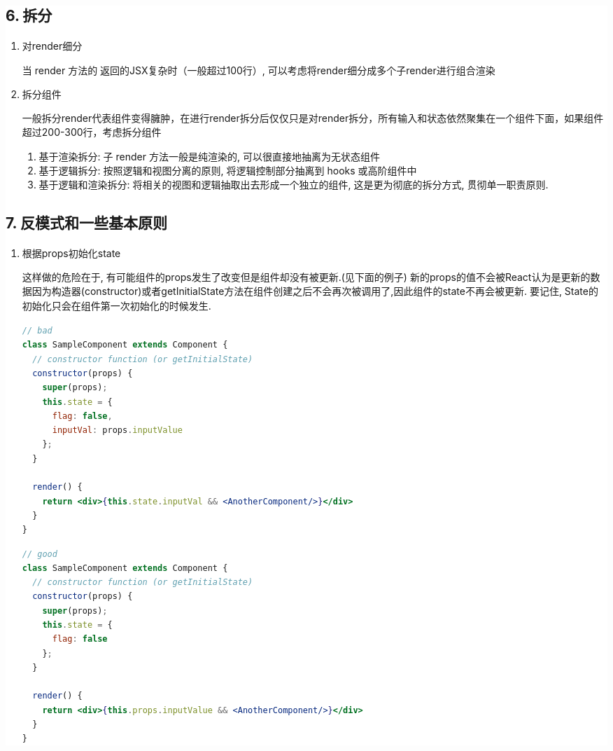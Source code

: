 ## 6. 拆分

1. 对render细分

    当 render 方法的 返回的JSX复杂时（一般超过100行）, 可以考虑将render细分成多个子render进行组合渲染

2. 拆分组件

    一般拆分render代表组件变得臃肿，在进行render拆分后仅仅只是对render拆分，所有输入和状态依然聚集在一个组件下面，如果组件超过200-300行，考虑拆分组件

    1. 基于渲染拆分: 子 render 方法一般是纯渲染的, 可以很直接地抽离为无状态组件
    2. 基于逻辑拆分: 按照逻辑和视图分离的原则, 将逻辑控制部分抽离到 hooks 或高阶组件中
    3. 基于逻辑和渲染拆分: 将相关的视图和逻辑抽取出去形成一个独立的组件, 这是更为彻底的拆分方式, 贯彻单一职责原则.

## 7. 反模式和一些基本原则

1. 根据props初始化state

    这样做的危险在于, 有可能组件的props发生了改变但是组件却没有被更新.(见下面的例子) 新的props的值不会被React认为是更新的数据因为构造器(constructor)或者getInitialState方法在组件创建之后不会再次被调用了,因此组件的state不再会被更新. 要记住, State的初始化只会在组件第一次初始化的时候发生.

    ```jsx
    // bad
    class SampleComponent extends Component {
      // constructor function (or getInitialState)
      constructor(props) {
        super(props);
        this.state = {
          flag: false,
          inputVal: props.inputValue
        };
      }

      render() {
        return <div>{this.state.inputVal && <AnotherComponent/>}</div>
      }
    }
    ```

    ```jsx
    // good
    class SampleComponent extends Component {
      // constructor function (or getInitialState)
      constructor(props) {
        super(props);
        this.state = {
          flag: false
        };
      }

      render() {
        return <div>{this.props.inputValue && <AnotherComponent/>}</div>
      }
    }
    ```
